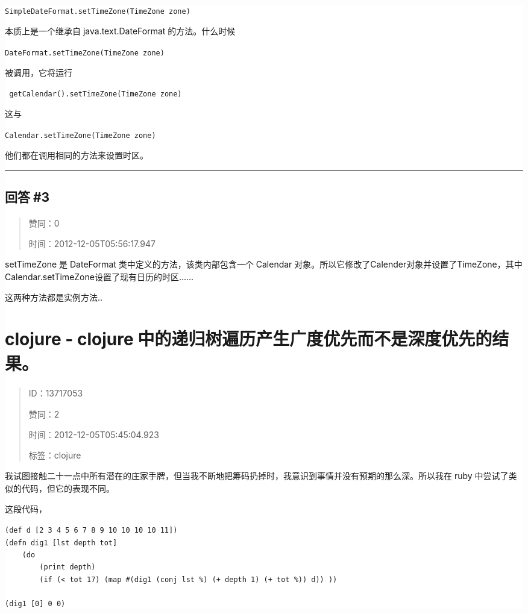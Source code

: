 ```
SimpleDateFormat.setTimeZone(TimeZone zone) 
```

本质上是一个继承自 java.text.DateFormat 的方法。什么时候

```
DateFormat.setTimeZone(TimeZone zone) 
```

被调用，它将运行

```
 getCalendar().setTimeZone(TimeZone zone) 
```

这与

```
Calendar.setTimeZone(TimeZone zone) 
```

他们都在调用相同的方法来设置时区。

* * *

## 回答 #3

> 赞同：0
> 
> 时间：2012-12-05T05:56:17.947

setTimeZone 是 DateFormat 类中定义的方法，该类内部包含一个 Calendar 对象。所以它修改了Calender对象并设置了TimeZone，其中Calendar.setTimeZone设置了现有日历的时区......

这两种方法都是实例方法..

# clojure - clojure 中的递归树遍历产生广度优先而不是深度优先的结果。

> ID：13717053
> 
> 赞同：2
> 
> 时间：2012-12-05T05:45:04.923
> 
> 标签：clojure

我试图接触二十一点中所有潜在的庄家手牌，但当我不断地把筹码扔掉时，我意识到事情并没有预期的那么深。所以我在 ruby​​ 中尝试了类似的代码，但它的表现不同。

这段代码，

```
(def d [2 3 4 5 6 7 8 9 10 10 10 10 11])
(defn dig1 [lst depth tot]
    (do 
        (print depth)
        (if (< tot 17) (map #(dig1 (conj lst %) (+ depth 1) (+ tot %)) d)) ))

(dig1 [0] 0 0) 
```
